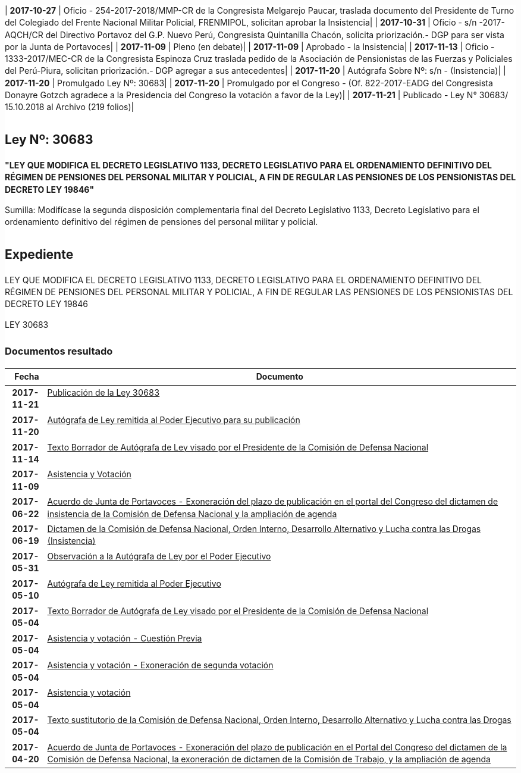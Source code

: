 | **2017-10-27** | Oficio - 254-2017-2018/MMP-CR de la Congresista Melgarejo Paucar, traslada documento del Presidente de Turno del Colegiado del Frente Nacional Militar Policial, FRENMIPOL, solicitan aprobar la Insistencia|
| **2017-10-31** | Oficio - s/n -2017-AQCH/CR del Directivo Portavoz del G.P. Nuevo Perú, Congresista Quintanilla Chacón, solicita priorización.- DGP para ser vista por la Junta de Portavoces|
| **2017-11-09** | Pleno (en debate)|
| **2017-11-09** | Aprobado - la Insistencia|
| **2017-11-13** | Oficio - 1333-2017/MEC-CR de la Congresista Espinoza Cruz traslada pedido de la Asociación de Pensionistas de las Fuerzas y Policiales del Perú-Piura, solicitan priorización.- DGP agregar a sus antecedentes|
| **2017-11-20** | Autógrafa Sobre Nº: s/n - (Insistencia)|
| **2017-11-20** | Promulgado Ley Nº: 30683|
| **2017-11-20** | Promulgado por el Congreso - (Of. 822-2017-EADG del Congresista Donayre Gotzch agradece a la Presidencia del Congreso la votación a favor de la Ley)|
| **2017-11-21** | Publicado - Ley N° 30683/ 15.10.2018 al Archivo (219 folios)|

## Ley Nº: 30683

**"LEY QUE MODIFICA EL DECRETO LEGISLATIVO 1133, DECRETO LEGISLATIVO PARA EL ORDENAMIENTO DEFINITIVO DEL RÉGIMEN DE PENSIONES DEL PERSONAL MILITAR Y POLICIAL, A FIN DE REGULAR LAS PENSIONES DE LOS PENSIONISTAS DEL DECRETO LEY 19846"**

Sumilla: Modifícase la segunda disposición complementaria final del Decreto Legislativo 1133, Decreto Legislativo para el ordenamiento definitivo del régimen de pensiones del personal militar y policial.


## Expediente

LEY QUE MODIFICA EL DECRETO LEGISLATIVO 1133, DECRETO LEGISLATIVO PARA EL ORDENAMIENTO DEFINITIVO DEL RÉGIMEN DE PENSIONES DEL PERSONAL MILITAR Y POLICIAL, A FIN DE REGULAR LAS PENSIONES DE LOS PENSIONISTAS DEL DECRETO LEY 19846

LEY 30683


### Documentos resultado

| Fecha | Documento |
|------:|--------|
| **2017-11-21** | [Publicación de la Ley 30683](http://www.leyes.congreso.gob.pe/Documentos/2016_2021/ADLP/Normas_Legales/30683-LEY.pdf) |
| **2017-11-20** | [Autógrafa de Ley remitida al Poder Ejecutivo para su publicación](http://www.leyes.congreso.gob.pe/Documentos/2016_2021/ADLP/Texto_Aprobado/AU0069920171120.pdf) |
| **2017-11-14** | [Texto Borrador de Autógrafa de Ley visado por el Presidente de la Comisión de Defensa Nacional](http://www.leyes.congreso.gob.pe/Documentos/2016_2021/Texto_Borrador_de_Autografa/BAU0069920171114.pdf) |
| **2017-11-09** | [Asistencia y Votación](http://www.leyes.congreso.gob.pe/Documentos/2016_2021/Asistencia_y_Votacion/Proyectos_de_Ley/AV0069920171109.pdf) |
| **2017-06-22** | [Acuerdo de Junta de Portavoces - Exoneración del plazo de publicación en el portal del Congreso del dictamen de insistencia de la Comisión de Defensa Nacional y la ampliación de agenda](http://www.leyes.congreso.gob.pe/Documentos/2016_2021/Acuerdos/Junta_Portavoces/AJP0069920170622.pdf) |
| **2017-06-19** | [Dictamen de la Comisión de Defensa Nacional, Orden Interno, Desarrollo Alternativo y Lucha contra las Drogas (Insistencia)](http://www.leyes.congreso.gob.pe/Documentos/2016_2021/Dictamenes/Proyectos_de_Ley/00699DC07MAY20170619..pdf) |
| **2017-05-31** | [Observación a la Autógrafa de Ley por el Poder Ejecutivo](http://www.leyes.congreso.gob.pe/Documentos/2016_2021/Observacion_a_la_Autografa/OBAU0069920170531..pdf) |
| **2017-05-10** | [Autógrafa de Ley remitida al Poder Ejecutivo](http://www.leyes.congreso.gob.pe/Documentos/2016_2021/Autografas/Ley_y_de_Resolucion_Legislativa/AU0069920170510.PDF) |
| **2017-05-04** | [Texto Borrador de Autógrafa de Ley visado por el Presidente de la Comisión de Defensa Nacional](http://www.leyes.congreso.gob.pe/Documentos/2016_2021/Texto_Borrador_de_Autografa/BAU0069920170504.pdf) |
| **2017-05-04** | [Asistencia y votación - Cuestión Previa](http://www.leyes.congreso.gob.pe/Documentos/2016_2021/Asistencia_y_Votacion/Proyectos_de_Ley/AVCP0069920170504.pdf) |
| **2017-05-04** | [Asistencia y votación - Exoneración de segunda votación](http://www.leyes.congreso.gob.pe/Documentos/2016_2021/Asistencia_y_Votacion/Proyectos_de_Ley/Exoneracion_de_Segunda_Votacion/AVSV0069920170504.PDF) |
| **2017-05-04** | [Asistencia y votación](http://www.leyes.congreso.gob.pe/Documentos/2016_2021/Asistencia_y_Votacion/Proyectos_de_Ley/AV0069920170504.PDF) |
| **2017-05-04** | [Texto sustitutorio de la Comisión de Defensa Nacional, Orden Interno, Desarrollo Alternativo y Lucha contra las Drogas](http://www.leyes.congreso.gob.pe/Documentos/2016_2021/Texto_Sustitutorio/Proyectos_de_Ley/TS0069920170504..pdf) |
| **2017-04-20** | [Acuerdo de Junta de Portavoces - Exoneración del plazo de publicación en el Portal del Congreso del dictamen de la Comisión de Defensa Nacional, la exoneración de dictamen de la Comisión de Trabajo, y la ampliación de agenda](http://www.leyes.congreso.gob.pe/Documentos/2016_2021/Acuerdos/Junta_Portavoces/AJP0069920170420.pdf) |